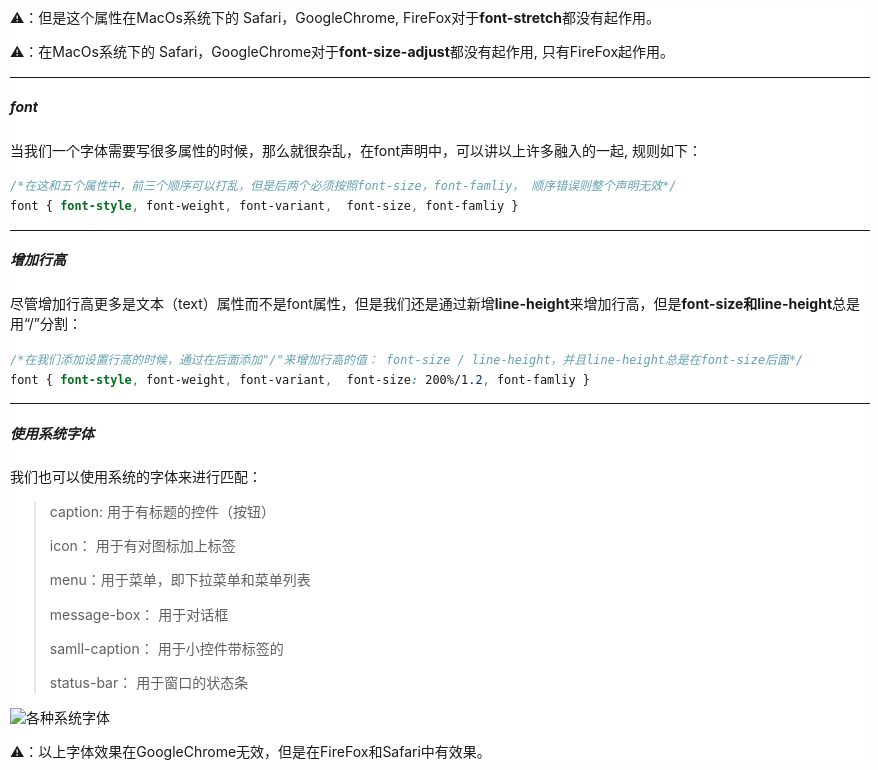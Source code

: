 <p>⚠️：但是这个属性在MacOs系统下的 Safari，GoogleChrome, FireFox对于<strong>font-stretch</strong>都没有起作用。</p>

<p>⚠️：在MacOs系统下的 Safari，GoogleChrome对于<strong>font-size-adjust</strong>都没有起作用, 只有FireFox起作用。</p>

<hr/>

##### font

<p>当我们一个字体需要写很多属性的时候，那么就很杂乱，在font声明中，可以讲以上许多融入的一起, 规则如下：</p>

```css
/*在这和五个属性中，前三个顺序可以打乱，但是后两个必须按照font-size，font-famliy， 顺序错误则整个声明无效*/
font { font-style, font-weight, font-variant,  font-size, font-famliy }
```

<hr/>

##### 增加行高

<p>尽管增加行高更多是文本（text）属性而不是font属性，但是我们还是通过新增<strong>line-height</strong>来增加行高，但是<strong>font-size和line-height</strong>总是用“/”分割：</p>

```css
/*在我们添加设置行高的时候，通过在后面添加"/"来增加行高的值： font-size / line-height，并且line-height总是在font-size后面*/
font { font-style, font-weight, font-variant,  font-size: 200%/1.2, font-famliy }
```

<hr/>

##### 使用系统字体

<p>我们也可以使用系统的字体来进行匹配：</p>

>caption: 用于有标题的控件（按钮）
>
>icon： 用于有对图标加上标签
>
>menu：用于菜单，即下拉菜单和菜单列表
>
>message-box： 用于对话框
>
>samll-caption： 用于小控件带标签的
>
>status-bar： 用于窗口的状态条

![各种系统字体](https://moki-blog.oss-cn-chengdu.aliyuncs.com/blogImg/fontSystem.png)

<p>⚠️：以上字体效果在GoogleChrome无效，但是在FireFox和Safari中有效果。</p>